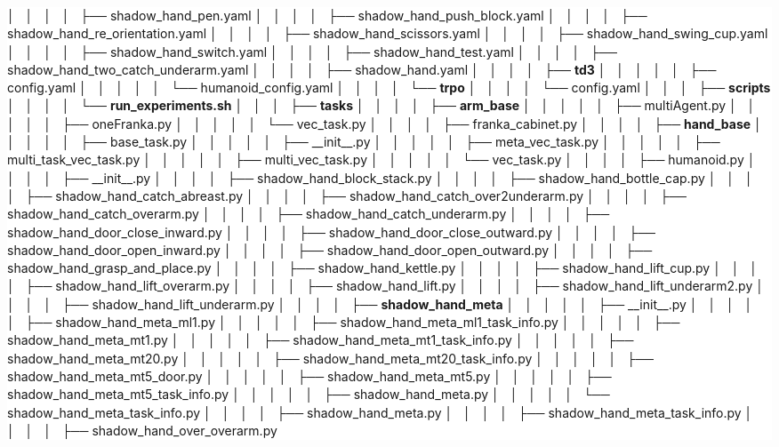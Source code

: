 │   │   │   │   ├── shadow\_hand\_pen.yaml
│   │   │   │   ├── shadow\_hand\_push\_block.yaml
│   │   │   │   ├── shadow\_hand\_re\_orientation.yaml
│   │   │   │   ├── shadow\_hand\_scissors.yaml
│   │   │   │   ├── shadow\_hand\_swing\_cup.yaml
│   │   │   │   ├── shadow\_hand\_switch.yaml
│   │   │   │   ├── shadow\_hand\_test.yaml
│   │   │   │   ├── shadow\_hand\_two\_catch\_underarm.yaml
│   │   │   │   ├── shadow\_hand.yaml
│   │   │   │   ├── **td3**
│   │   │   │   │   ├── config.yaml
│   │   │   │   │   └── humanoid\_config.yaml
│   │   │   │   └── **trpo**
│   │   │   │       └── config.yaml
│   │   │   ├── **scripts**
│   │   │   │   └── **run\_experiments.sh**
│   │   │   ├── **tasks**
│   │   │   │   ├── **arm\_base**
│   │   │   │   │   ├── multiAgent.py
│   │   │   │   │   ├── oneFranka.py
│   │   │   │   │   └── vec\_task.py
│   │   │   │   ├── franka\_cabinet.py
│   │   │   │   ├── **hand\_base**
│   │   │   │   │   ├── base\_task.py
│   │   │   │   │   ├── \_\_init\_\_.py
│   │   │   │   │   ├── meta\_vec\_task.py
│   │   │   │   │   ├── multi\_task\_vec\_task.py
│   │   │   │   │   ├── multi\_vec\_task.py
│   │   │   │   │   └── vec\_task.py
│   │   │   │   ├── humanoid.py
│   │   │   │   ├── \_\_init\_\_.py
│   │   │   │   ├── shadow\_hand\_block\_stack.py
│   │   │   │   ├── shadow\_hand\_bottle\_cap.py
│   │   │   │   ├── shadow\_hand\_catch\_abreast.py
│   │   │   │   ├── shadow\_hand\_catch\_over2underarm.py
│   │   │   │   ├── shadow\_hand\_catch\_overarm.py
│   │   │   │   ├── shadow\_hand\_catch\_underarm.py
│   │   │   │   ├── shadow\_hand\_door\_close\_inward.py
│   │   │   │   ├── shadow\_hand\_door\_close\_outward.py
│   │   │   │   ├── shadow\_hand\_door\_open\_inward.py
│   │   │   │   ├── shadow\_hand\_door\_open\_outward.py
│   │   │   │   ├── shadow\_hand\_grasp\_and\_place.py
│   │   │   │   ├── shadow\_hand\_kettle.py
│   │   │   │   ├── shadow\_hand\_lift\_cup.py
│   │   │   │   ├── shadow\_hand\_lift\_overarm.py
│   │   │   │   ├── shadow\_hand\_lift.py
│   │   │   │   ├── shadow\_hand\_lift\_underarm2.py
│   │   │   │   ├── shadow\_hand\_lift\_underarm.py
│   │   │   │   ├── **shadow\_hand\_meta**
│   │   │   │   │   ├── \_\_init\_\_.py
│   │   │   │   │   ├── shadow\_hand\_meta\_ml1.py
│   │   │   │   │   ├── shadow\_hand\_meta\_ml1\_task\_info.py
│   │   │   │   │   ├── shadow\_hand\_meta\_mt1.py
│   │   │   │   │   ├── shadow\_hand\_meta\_mt1\_task\_info.py
│   │   │   │   │   ├── shadow\_hand\_meta\_mt20.py
│   │   │   │   │   ├── shadow\_hand\_meta\_mt20\_task\_info.py
│   │   │   │   │   ├── shadow\_hand\_meta\_mt5\_door.py
│   │   │   │   │   ├── shadow\_hand\_meta\_mt5.py
│   │   │   │   │   ├── shadow\_hand\_meta\_mt5\_task\_info.py
│   │   │   │   │   ├── shadow\_hand\_meta.py
│   │   │   │   │   └── shadow\_hand\_meta\_task\_info.py
│   │   │   │   ├── shadow\_hand\_meta.py
│   │   │   │   ├── shadow\_hand\_meta\_task\_info.py
│   │   │   │   ├── shadow\_hand\_over\_overarm.py